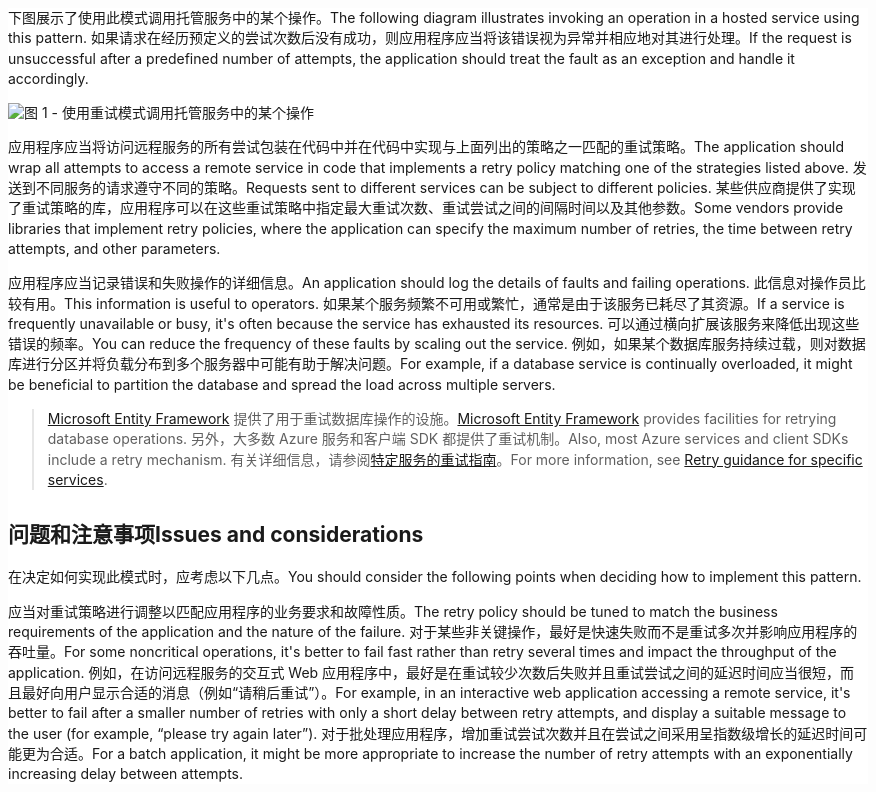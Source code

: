 <span data-ttu-id="d2a31-132">下图展示了使用此模式调用托管服务中的某个操作。</span><span class="sxs-lookup"><span data-stu-id="d2a31-132">The following diagram illustrates invoking an operation in a hosted service using this pattern.</span></span> <span data-ttu-id="d2a31-133">如果请求在经历预定义的尝试次数后没有成功，则应用程序应当将该错误视为异常并相应地对其进行处理。</span><span class="sxs-lookup"><span data-stu-id="d2a31-133">If the request is unsuccessful after a predefined number of attempts, the application should treat the fault as an exception and handle it accordingly.</span></span>

![图 1 - 使用重试模式调用托管服务中的某个操作](./_images/retry-pattern.png)

<span data-ttu-id="d2a31-135">应用程序应当将访问远程服务的所有尝试包装在代码中并在代码中实现与上面列出的策略之一匹配的重试策略。</span><span class="sxs-lookup"><span data-stu-id="d2a31-135">The application should wrap all attempts to access a remote service in code that implements a retry policy matching one of the strategies listed above.</span></span> <span data-ttu-id="d2a31-136">发送到不同服务的请求遵守不同的策略。</span><span class="sxs-lookup"><span data-stu-id="d2a31-136">Requests sent to different services can be subject to different policies.</span></span> <span data-ttu-id="d2a31-137">某些供应商提供了实现了重试策略的库，应用程序可以在这些重试策略中指定最大重试次数、重试尝试之间的间隔时间以及其他参数。</span><span class="sxs-lookup"><span data-stu-id="d2a31-137">Some vendors provide libraries that implement retry policies, where the application can specify the maximum number of retries, the time between retry attempts, and other parameters.</span></span>

<span data-ttu-id="d2a31-138">应用程序应当记录错误和失败操作的详细信息。</span><span class="sxs-lookup"><span data-stu-id="d2a31-138">An application should log the details of faults and failing operations.</span></span> <span data-ttu-id="d2a31-139">此信息对操作员比较有用。</span><span class="sxs-lookup"><span data-stu-id="d2a31-139">This information is useful to operators.</span></span> <span data-ttu-id="d2a31-140">如果某个服务频繁不可用或繁忙，通常是由于该服务已耗尽了其资源。</span><span class="sxs-lookup"><span data-stu-id="d2a31-140">If a service is frequently unavailable or busy, it's often because the service has exhausted its resources.</span></span> <span data-ttu-id="d2a31-141">可以通过横向扩展该服务来降低出现这些错误的频率。</span><span class="sxs-lookup"><span data-stu-id="d2a31-141">You can reduce the frequency of these faults by scaling out the service.</span></span> <span data-ttu-id="d2a31-142">例如，如果某个数据库服务持续过载，则对数据库进行分区并将负载分布到多个服务器中可能有助于解决问题。</span><span class="sxs-lookup"><span data-stu-id="d2a31-142">For example, if a database service is continually overloaded, it might be beneficial to partition the database and spread the load across multiple servers.</span></span>

> <span data-ttu-id="d2a31-143">[Microsoft Entity Framework](https://docs.microsoft.com/ef/) 提供了用于重试数据库操作的设施。</span><span class="sxs-lookup"><span data-stu-id="d2a31-143">[Microsoft Entity Framework](https://docs.microsoft.com/ef/) provides facilities for retrying database operations.</span></span> <span data-ttu-id="d2a31-144">另外，大多数 Azure 服务和客户端 SDK 都提供了重试机制。</span><span class="sxs-lookup"><span data-stu-id="d2a31-144">Also, most Azure services and client SDKs include a retry mechanism.</span></span> <span data-ttu-id="d2a31-145">有关详细信息，请参阅[特定服务的重试指南](/azure/architecture/best-practices/retry-service-specific)。</span><span class="sxs-lookup"><span data-stu-id="d2a31-145">For more information, see [Retry guidance for specific services](/azure/architecture/best-practices/retry-service-specific).</span></span>

## <a name="issues-and-considerations"></a><span data-ttu-id="d2a31-146">问题和注意事项</span><span class="sxs-lookup"><span data-stu-id="d2a31-146">Issues and considerations</span></span>

<span data-ttu-id="d2a31-147">在决定如何实现此模式时，应考虑以下几点。</span><span class="sxs-lookup"><span data-stu-id="d2a31-147">You should consider the following points when deciding how to implement this pattern.</span></span>

<span data-ttu-id="d2a31-148">应当对重试策略进行调整以匹配应用程序的业务要求和故障性质。</span><span class="sxs-lookup"><span data-stu-id="d2a31-148">The retry policy should be tuned to match the business requirements of the application and the nature of the failure.</span></span> <span data-ttu-id="d2a31-149">对于某些非关键操作，最好是快速失败而不是重试多次并影响应用程序的吞吐量。</span><span class="sxs-lookup"><span data-stu-id="d2a31-149">For some noncritical operations, it's better to fail fast rather than retry several times and impact the throughput of the application.</span></span> <span data-ttu-id="d2a31-150">例如，在访问远程服务的交互式 Web 应用程序中，最好是在重试较少次数后失败并且重试尝试之间的延迟时间应当很短，而且最好向用户显示合适的消息（例如“请稍后重试”）。</span><span class="sxs-lookup"><span data-stu-id="d2a31-150">For example, in an interactive web application accessing a remote service, it's better to fail after a smaller number of retries with only a short delay between retry attempts, and display a suitable message to the user (for example, “please try again later”).</span></span> <span data-ttu-id="d2a31-151">对于批处理应用程序，增加重试尝试次数并且在尝试之间采用呈指数级增长的延迟时间可能更为合适。</span><span class="sxs-lookup"><span data-stu-id="d2a31-151">For a batch application, it might be more appropriate to increase the number of retry attempts with an exponentially increasing delay between attempts.</span></span>
